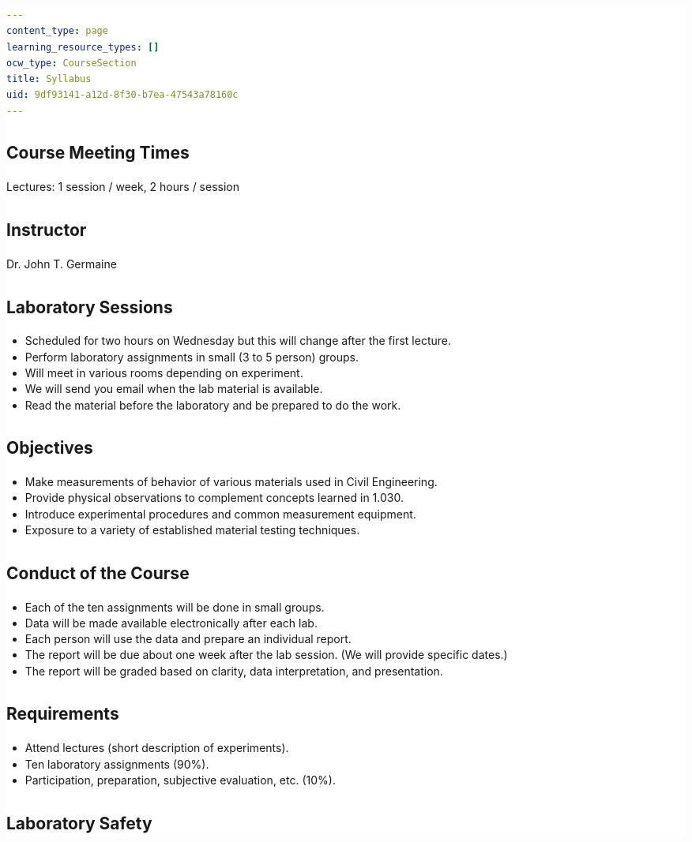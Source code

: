 ```yaml
---
content_type: page
learning_resource_types: []
ocw_type: CourseSection
title: Syllabus
uid: 9df93141-a12d-8f30-b7ea-47543a78160c
---
```


Course Meeting Times
--------------------

Lectures: 1 session / week, 2 hours / session

Instructor
----------

Dr. John T. Germaine

Laboratory Sessions
-------------------

*   Scheduled for two hours on Wednesday but this will change after the first lecture.
*   Perform laboratory assignments in small (3 to 5 person) groups.
*   Will meet in various rooms depending on experiment.
*   We will send you email when the lab material is available.
*   Read the material before the laboratory and be prepared to do the work.

Objectives
----------

*   Make measurements of behavior of various materials used in Civil Engineering.
*   Provide physical observations to complement concepts learned in 1.030.
*   Introduce experimental procedures and common measurement equipment.
*   Exposure to a variety of established material testing techniques.

Conduct of the Course
---------------------

*   Each of the ten assignments will be done in small groups.
*   Data will be made available electronically after each lab.
*   Each person will use the data and prepare an individual report.
*   The report will be due about one week after the lab session. (We will provide specific dates.)
*   The report will be graded based on clarity, data interpretation, and presentation.

Requirements
------------

*   Attend lectures (short description of experiments).
*   Ten laboratory assignments (90%).
*   Participation, preparation, subjective evaluation, etc. (10%).

Laboratory Safety
-----------------
